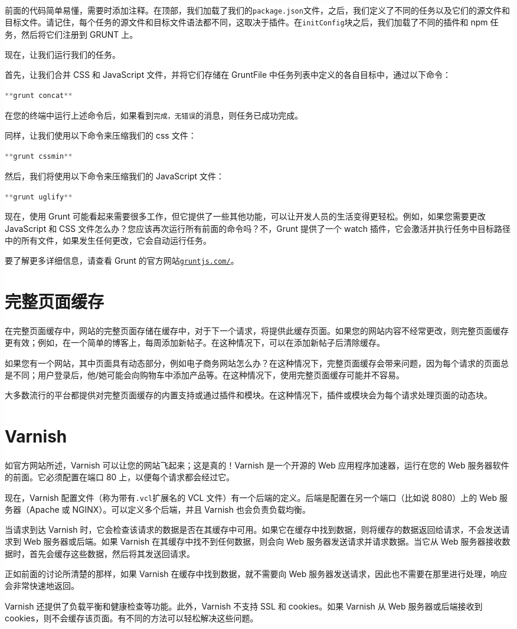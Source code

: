 前面的代码简单易懂，需要时添加注释。在顶部，我们加载了我们的`package.json`文件，之后，我们定义了不同的任务以及它们的源文件和目标文件。请记住，每个任务的源文件和目标文件语法都不同，这取决于插件。在`initConfig`块之后，我们加载了不同的插件和 npm 任务，然后将它们注册到 GRUNT 上。

现在，让我们运行我们的任务。

首先，让我们合并 CSS 和 JavaScript 文件，并将它们存储在 GruntFile 中任务列表中定义的各自目标中，通过以下命令：

```php
**grunt concat**

```

在您的终端中运行上述命令后，如果看到`完成，无错误`的消息，则任务已成功完成。

同样，让我们使用以下命令来压缩我们的 css 文件：

```php
**grunt cssmin**

```

然后，我们将使用以下命令来压缩我们的 JavaScript 文件：

```php
**grunt uglify**

```

现在，使用 Grunt 可能看起来需要很多工作，但它提供了一些其他功能，可以让开发人员的生活变得更轻松。例如，如果您需要更改 JavaScript 和 CSS 文件怎么办？您应该再次运行所有前面的命令吗？不，Grunt 提供了一个 watch 插件，它会激活并执行任务中目标路径中的所有文件，如果发生任何更改，它会自动运行任务。

要了解更多详细信息，请查看 Grunt 的官方网站[`gruntjs.com/`](http://gruntjs.com/)。

# 完整页面缓存

在完整页面缓存中，网站的完整页面存储在缓存中，对于下一个请求，将提供此缓存页面。如果您的网站内容不经常更改，则完整页面缓存更有效；例如，在一个简单的博客上，每周添加新帖子。在这种情况下，可以在添加新帖子后清除缓存。

如果您有一个网站，其中页面具有动态部分，例如电子商务网站怎么办？在这种情况下，完整页面缓存会带来问题，因为每个请求的页面总是不同；用户登录后，他/她可能会向购物车中添加产品等。在这种情况下，使用完整页面缓存可能并不容易。

大多数流行的平台都提供对完整页面缓存的内置支持或通过插件和模块。在这种情况下，插件或模块会为每个请求处理页面的动态块。

# Varnish

如官方网站所述，Varnish 可以让您的网站飞起来；这是真的！Varnish 是一个开源的 Web 应用程序加速器，运行在您的 Web 服务器软件的前面。它必须配置在端口 80 上，以便每个请求都会经过它。

现在，Varnish 配置文件（称为带有`.vcl`扩展名的 VCL 文件）有一个后端的定义。后端是配置在另一个端口（比如说 8080）上的 Web 服务器（Apache 或 NGINX）。可以定义多个后端，并且 Varnish 也会负责负载均衡。

当请求到达 Varnish 时，它会检查该请求的数据是否在其缓存中可用。如果它在缓存中找到数据，则将缓存的数据返回给请求，不会发送请求到 Web 服务器或后端。如果 Varnish 在其缓存中找不到任何数据，则会向 Web 服务器发送请求并请求数据。当它从 Web 服务器接收数据时，首先会缓存这些数据，然后将其发送回请求。

正如前面的讨论所清楚的那样，如果 Varnish 在缓存中找到数据，就不需要向 Web 服务器发送请求，因此也不需要在那里进行处理，响应会非常快速地返回。

Varnish 还提供了负载平衡和健康检查等功能。此外，Varnish 不支持 SSL 和 cookies。如果 Varnish 从 Web 服务器或后端接收到 cookies，则不会缓存该页面。有不同的方法可以轻松解决这些问题。
